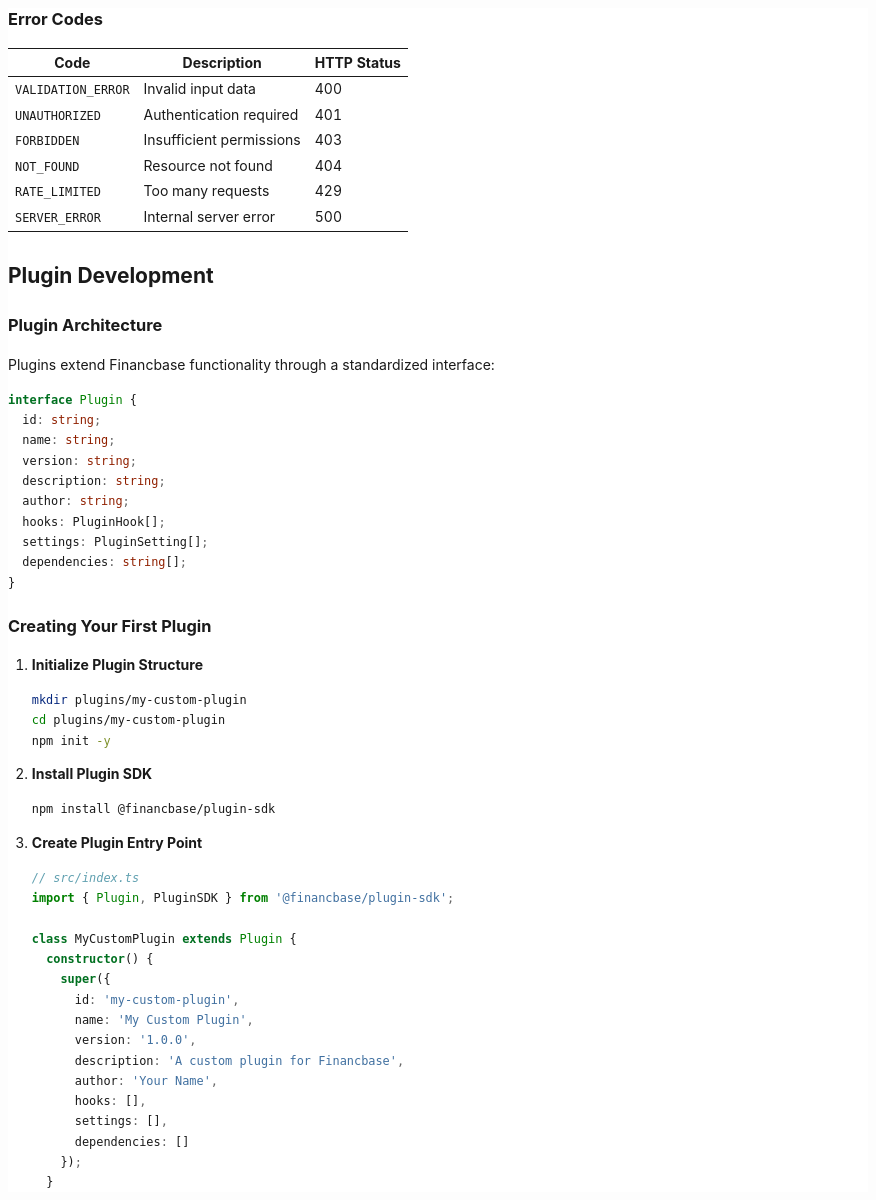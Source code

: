 ### Error Codes

| Code | Description | HTTP Status |
|------|-------------|-------------|
| `VALIDATION_ERROR` | Invalid input data | 400 |
| `UNAUTHORIZED` | Authentication required | 401 |
| `FORBIDDEN` | Insufficient permissions | 403 |
| `NOT_FOUND` | Resource not found | 404 |
| `RATE_LIMITED` | Too many requests | 429 |
| `SERVER_ERROR` | Internal server error | 500 |

## Plugin Development

### Plugin Architecture

Plugins extend Financbase functionality through a standardized interface:

```typescript
interface Plugin {
  id: string;
  name: string;
  version: string;
  description: string;
  author: string;
  hooks: PluginHook[];
  settings: PluginSetting[];
  dependencies: string[];
}
```

### Creating Your First Plugin

1. **Initialize Plugin Structure**
   ```bash
   mkdir plugins/my-custom-plugin
   cd plugins/my-custom-plugin
   npm init -y
   ```

2. **Install Plugin SDK**
   ```bash
   npm install @financbase/plugin-sdk
   ```

3. **Create Plugin Entry Point**
   ```typescript
   // src/index.ts
   import { Plugin, PluginSDK } from '@financbase/plugin-sdk';

   class MyCustomPlugin extends Plugin {
     constructor() {
       super({
         id: 'my-custom-plugin',
         name: 'My Custom Plugin',
         version: '1.0.0',
         description: 'A custom plugin for Financbase',
         author: 'Your Name',
         hooks: [],
         settings: [],
         dependencies: []
       });
     }
   ```